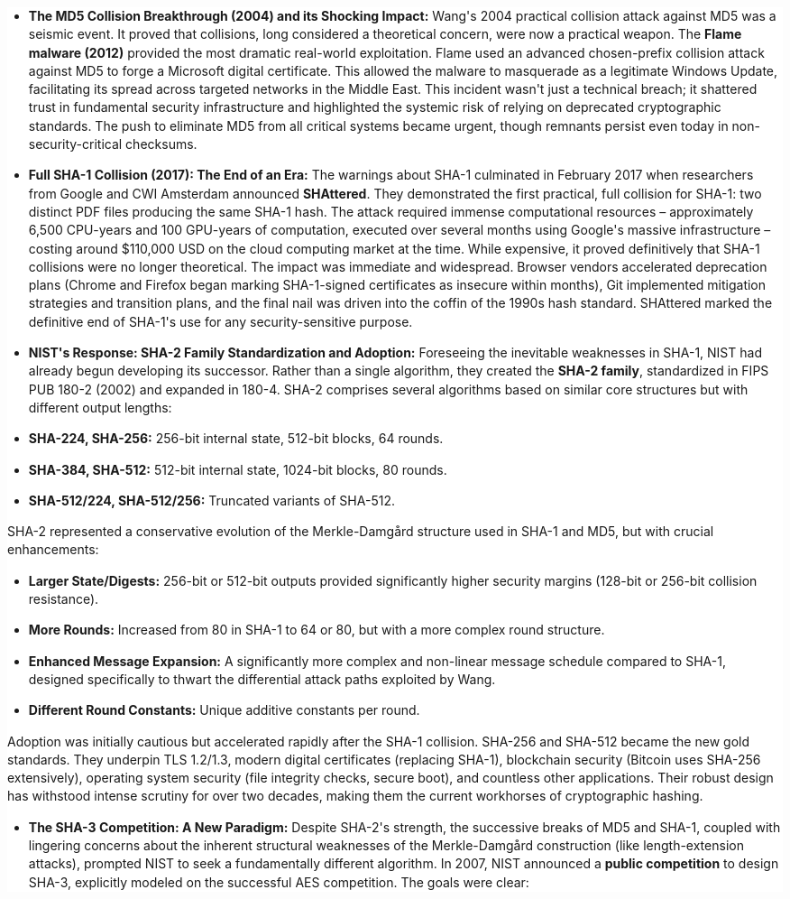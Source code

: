*   **The MD5 Collision Breakthrough (2004) and its Shocking Impact:** Wang's 2004 practical collision attack against MD5 was a seismic event. It proved that collisions, long considered a theoretical concern, were now a practical weapon. The **Flame malware (2012)** provided the most dramatic real-world exploitation. Flame used an advanced chosen-prefix collision attack against MD5 to forge a Microsoft digital certificate. This allowed the malware to masquerade as a legitimate Windows Update, facilitating its spread across targeted networks in the Middle East. This incident wasn't just a technical breach; it shattered trust in fundamental security infrastructure and highlighted the systemic risk of relying on deprecated cryptographic standards. The push to eliminate MD5 from all critical systems became urgent, though remnants persist even today in non-security-critical checksums.

*   **Full SHA-1 Collision (2017): The End of an Era:** The warnings about SHA-1 culminated in February 2017 when researchers from Google and CWI Amsterdam announced **SHAttered**. They demonstrated the first practical, full collision for SHA-1: two distinct PDF files producing the same SHA-1 hash. The attack required immense computational resources – approximately 6,500 CPU-years and 100 GPU-years of computation, executed over several months using Google's massive infrastructure – costing around $110,000 USD on the cloud computing market at the time. While expensive, it proved definitively that SHA-1 collisions were no longer theoretical. The impact was immediate and widespread. Browser vendors accelerated deprecation plans (Chrome and Firefox began marking SHA-1-signed certificates as insecure within months), Git implemented mitigation strategies and transition plans, and the final nail was driven into the coffin of the 1990s hash standard. SHAttered marked the definitive end of SHA-1's use for any security-sensitive purpose.

*   **NIST's Response: SHA-2 Family Standardization and Adoption:** Foreseeing the inevitable weaknesses in SHA-1, NIST had already begun developing its successor. Rather than a single algorithm, they created the **SHA-2 family**, standardized in FIPS PUB 180-2 (2002) and expanded in 180-4. SHA-2 comprises several algorithms based on similar core structures but with different output lengths:

*   **SHA-224, SHA-256:** 256-bit internal state, 512-bit blocks, 64 rounds.

*   **SHA-384, SHA-512:** 512-bit internal state, 1024-bit blocks, 80 rounds.

*   **SHA-512/224, SHA-512/256:** Truncated variants of SHA-512.

SHA-2 represented a conservative evolution of the Merkle-Damgård structure used in SHA-1 and MD5, but with crucial enhancements:

*   **Larger State/Digests:** 256-bit or 512-bit outputs provided significantly higher security margins (128-bit or 256-bit collision resistance).

*   **More Rounds:** Increased from 80 in SHA-1 to 64 or 80, but with a more complex round structure.

*   **Enhanced Message Expansion:** A significantly more complex and non-linear message schedule compared to SHA-1, designed specifically to thwart the differential attack paths exploited by Wang.

*   **Different Round Constants:** Unique additive constants per round.

Adoption was initially cautious but accelerated rapidly after the SHA-1 collision. SHA-256 and SHA-512 became the new gold standards. They underpin TLS 1.2/1.3, modern digital certificates (replacing SHA-1), blockchain security (Bitcoin uses SHA-256 extensively), operating system security (file integrity checks, secure boot), and countless other applications. Their robust design has withstood intense scrutiny for over two decades, making them the current workhorses of cryptographic hashing.

*   **The SHA-3 Competition: A New Paradigm:** Despite SHA-2's strength, the successive breaks of MD5 and SHA-1, coupled with lingering concerns about the inherent structural weaknesses of the Merkle-Damgård construction (like length-extension attacks), prompted NIST to seek a fundamentally different algorithm. In 2007, NIST announced a **public competition** to design SHA-3, explicitly modeled on the successful AES competition. The goals were clear:
